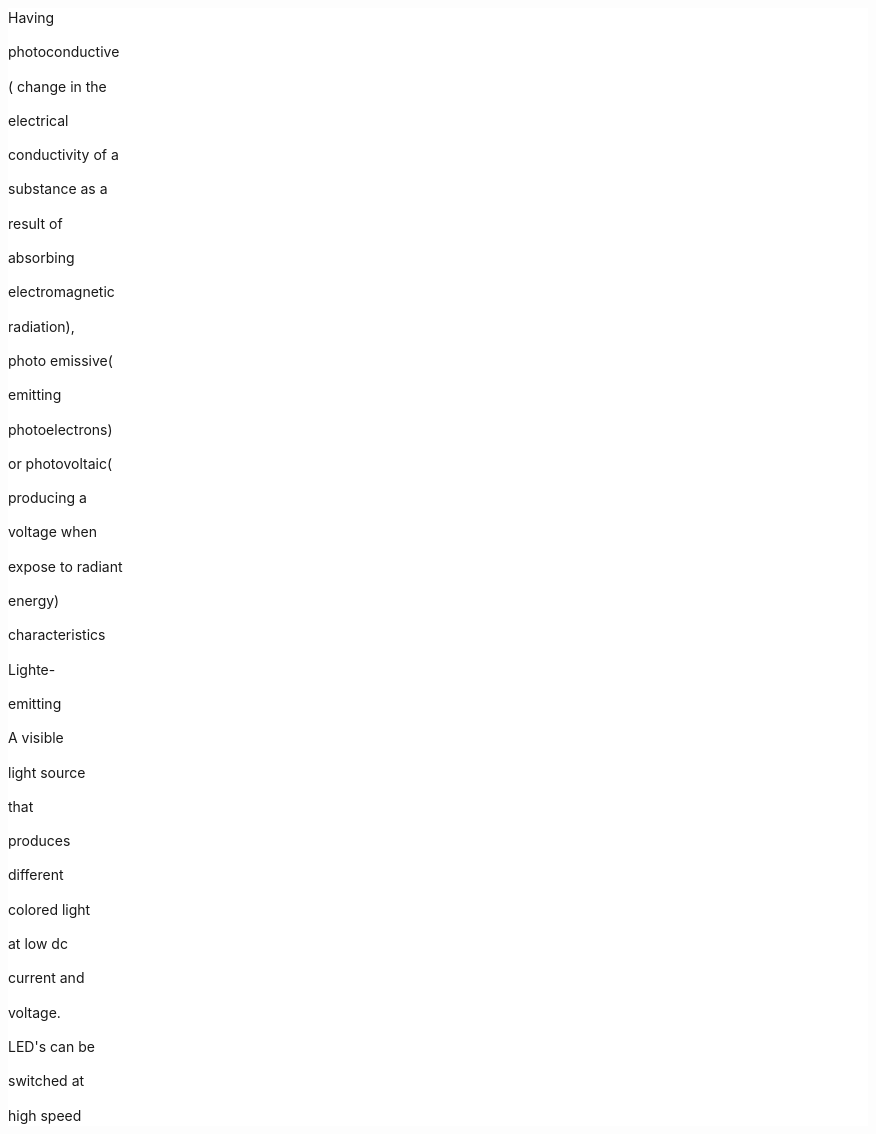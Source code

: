 Having

photoconductive

( change in the

electrical

conductivity of a

substance as a

result of

absorbing

electromagnetic

radiation),

photo emissive(

emitting

photoelectrons)

or photovoltaic(

producing a

voltage when

expose to radiant

energy)

characteristics

Lighte-

emitting

A visible

light source

that

produces

different

colored light

at low dc

current and

voltage.

LED's can be

switched at

high speed
